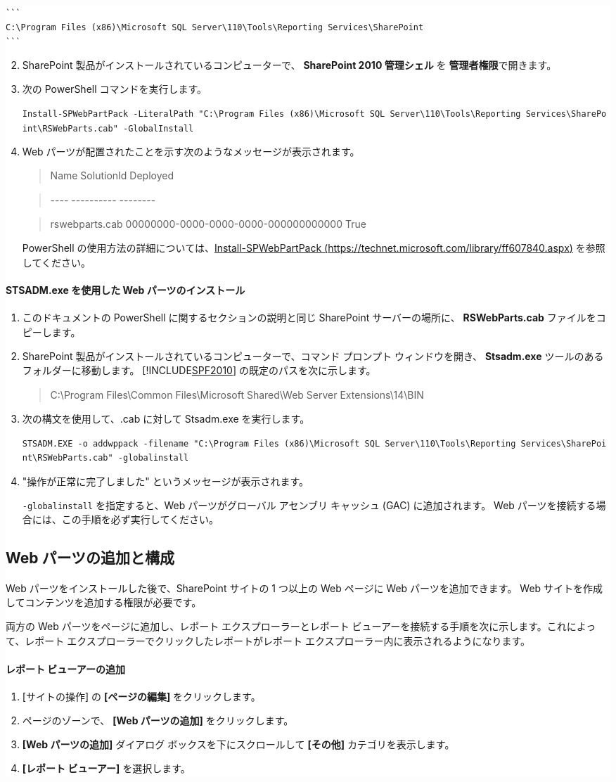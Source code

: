     ```  
    C:\Program Files (x86)\Microsoft SQL Server\110\Tools\Reporting Services\SharePoint  
    ```  
  
2.  SharePoint 製品がインストールされているコンピューターで、 **SharePoint 2010 管理シェル** を **管理者権限**で開きます。  
  
3.  次の PowerShell コマンドを実行します。  
  
    ```  
    Install-SPWebPartPack -LiteralPath "C:\Program Files (x86)\Microsoft SQL Server\110\Tools\Reporting Services\SharePoint\RSWebParts.cab" -GlobalInstall  
    ```  
  
4.  Web パーツが配置されたことを示す次のようなメッセージが表示されます。  
  
    > Name               SolutionId                                             Deployed  
  
    > ----                    ----------                                              -------\-  
  
    > rswebparts.cab    00000000-0000-0000-0000-000000000000     True  
  
     PowerShell の使用方法の詳細については、[Install-SPWebPartPack (https://technet.microsoft.com/library/ff607840.aspx)](https://technet.microsoft.com/library/ff607840.aspx) を参照してください。  
  
#### <a name="install-web-parts-using-stsadmexe"></a>STSADM.exe を使用した Web パーツのインストール  
  
1.  このドキュメントの PowerShell に関するセクションの説明と同じ SharePoint サーバーの場所に、 **RSWebParts.cab** ファイルをコピーします。  
  
2.  SharePoint 製品がインストールされているコンピューターで、コマンド プロンプト ウィンドウを開き、 **Stsadm.exe** ツールのあるフォルダーに移動します。 [!INCLUDE[SPF2010](../../includes/spf2010-md.md)] の既定のパスを次に示します。  
  
    > C:\Program Files\Common Files\Microsoft Shared\Web Server Extensions\14\BIN  
  
3.  次の構文を使用して、.cab に対して Stsadm.exe を実行します。  
  
    ```  
    STSADM.EXE -o addwppack -filename "C:\Program Files (x86)\Microsoft SQL Server\110\Tools\Reporting Services\SharePoint\RSWebParts.cab" -globalinstall  
    ```  
  
4.  "操作が正常に完了しました" というメッセージが表示されます。  
  
     `-globalinstall` を指定すると、Web パーツがグローバル アセンブリ キャッシュ (GAC) に追加されます。 Web パーツを接続する場合には、この手順を必ず実行してください。  
  
##  <a name="bkmk_configurewebparts"></a> Web パーツの追加と構成  
 Web パーツをインストールした後で、SharePoint サイトの 1 つ以上の Web ページに Web パーツを追加できます。 Web サイトを作成してコンテンツを追加する権限が必要です。  
  
 両方の Web パーツをページに追加し、レポート エクスプローラーとレポート ビューアーを接続する手順を次に示します。これによって、レポート エクスプローラーでクリックしたレポートがレポート エクスプローラー内に表示されるようになります。  
  
#### <a name="add-report-viewer"></a>レポート ビューアーの追加  
  
1.  [サイトの操作] の **[ページの編集]** をクリックします。  
  
2.  ページのゾーンで、 **[Web パーツの追加]** をクリックします。  
  
3.  **[Web パーツの追加]** ダイアログ ボックスを下にスクロールして **[その他]** カテゴリを表示します。  
  
4.  **[レポート ビューアー]** を選択します。  
  